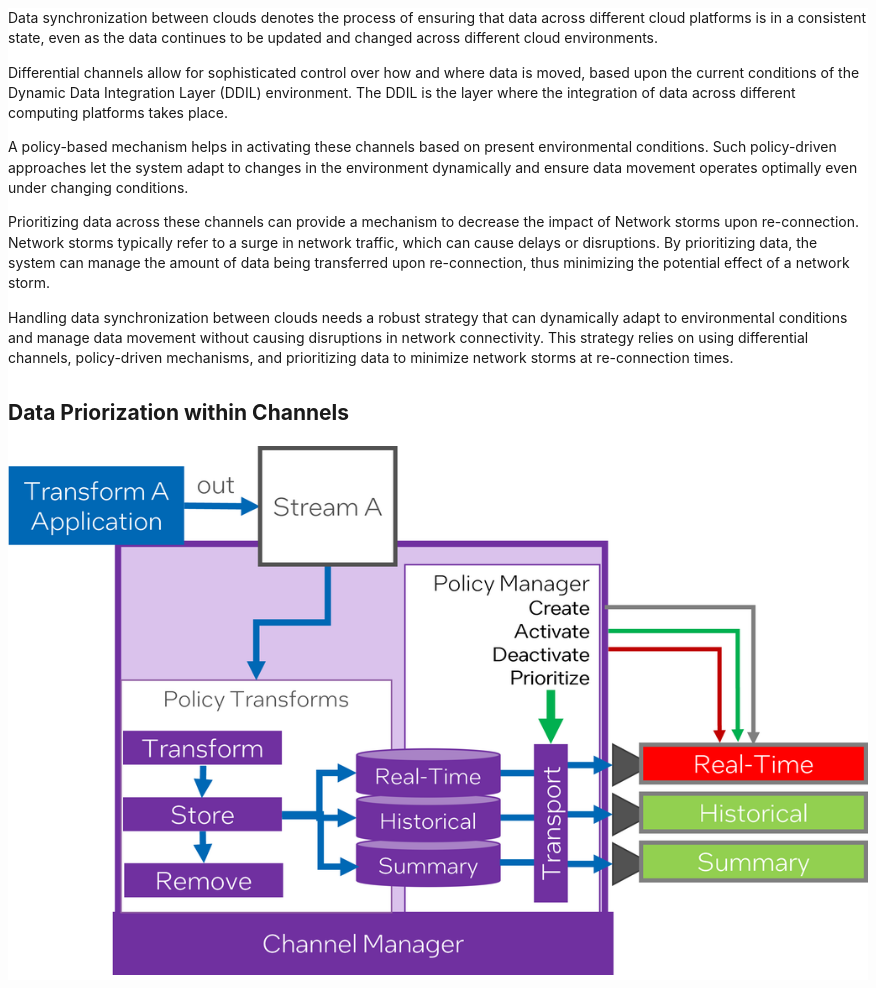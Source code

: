 Data synchronization between clouds denotes the process of ensuring that data across different cloud platforms is in a
consistent state, even as the data continues to be updated and changed across different cloud environments.

Differential channels allow for sophisticated control over how and where data is moved, based upon the current
conditions of the Dynamic Data Integration Layer (DDIL) environment. The DDIL is the layer where the integration of data
across different computing platforms takes place.

A policy-based mechanism helps in activating these channels based on present environmental conditions. Such
policy-driven approaches let the system adapt to changes in the environment dynamically and ensure data movement
operates optimally even under changing conditions.

Prioritizing data across these channels can provide a mechanism to decrease the impact of Network storms upon
re-connection. Network storms typically refer to a surge in network traffic, which can cause delays or disruptions. By
prioritizing data, the system can manage the amount of data being transferred upon re-connection, thus minimizing the
potential effect of a network storm.

Handling data synchronization between clouds needs a robust strategy that can dynamically adapt to
environmental conditions and manage data movement without causing disruptions in network connectivity. This strategy
relies on using differential channels, policy-driven mechanisms, and prioritizing data to minimize network storms at
re-connection times.

## Data Priorization within Channels

![Data Priority](./prioritizationdatachannels.png)
